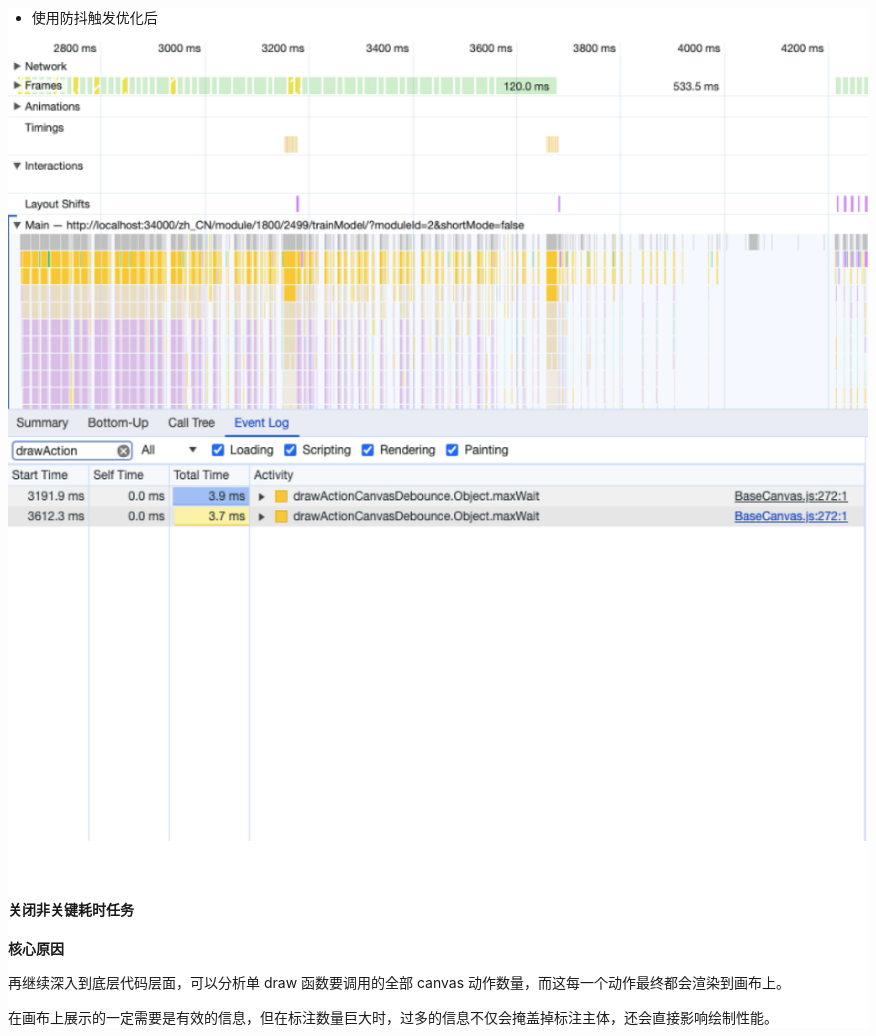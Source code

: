 - 使用防抖触发优化后

![防抖优化后效果](../../assets/vcanvas/image-20231228180759635.png)

<br/>

#### 关闭非关键耗时任务

**核心原因**

再继续深入到底层代码层面，可以分析单 draw 函数要调用的全部 canvas 动作数量，而这每一个动作最终都会渲染到画布上。

在画布上展示的一定需要是有效的信息，但在标注数量巨大时，过多的信息不仅会掩盖掉标注主体，还会直接影响绘制性能。
